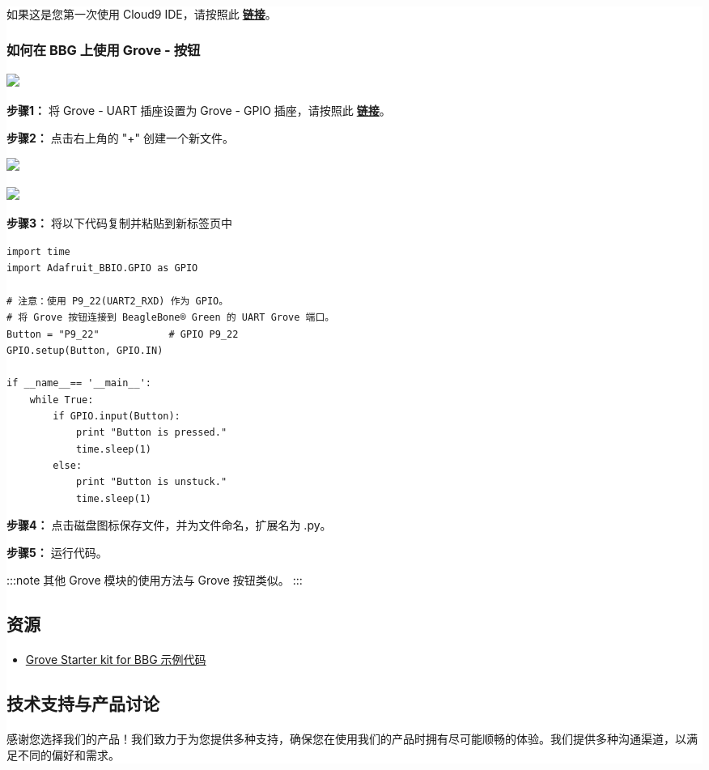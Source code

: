 如果这是您第一次使用 Cloud9 IDE，请按照此 [**链接**](/cn/BeagleBone_Green)。

### 如何在 BBG 上使用 Grove - 按钮

![](https://files.seeedstudio.com/wiki/Grove_Starter_Kit_for_BeagleBone_Green/img/Button_on_bbg.jpg)

**步骤1：** 将 Grove - UART 插座设置为 Grove - GPIO 插座，请按照此 [**链接**](https://www.seeedstudio.com/recipe/362-how-to-use-the-grove-uart-port-as-a-gpio-on-bbg.html)。

**步骤2：** 点击右上角的 "+" 创建一个新文件。

![](https://files.seeedstudio.com/wiki/Grove_Starter_Kit_for_BeagleBone_Green/img/C9-create-tab.png)

![](https://files.seeedstudio.com/wiki/Grove_Starter_Kit_for_BeagleBone_Green/img/C9_newfile.jpg)

**步骤3：** 将以下代码复制并粘贴到新标签页中

```
import time
import Adafruit_BBIO.GPIO as GPIO
 
# 注意：使用 P9_22(UART2_RXD) 作为 GPIO。
# 将 Grove 按钮连接到 BeagleBone® Green 的 UART Grove 端口。
Button = "P9_22"            # GPIO P9_22
GPIO.setup(Button, GPIO.IN)
 
if __name__== '__main__':
    while True:
        if GPIO.input(Button):
            print "Button is pressed."
            time.sleep(1)
        else:
            print "Button is unstuck."
            time.sleep(1)
```

**步骤4：** 点击磁盘图标保存文件，并为文件命名，扩展名为 .py。

**步骤5：** 运行代码。

:::note
其他 Grove 模块的使用方法与 Grove 按钮类似。
:::

资源
---------

- [Grove Starter kit for BBG 示例代码](https://github.com/Seeed-Studio/Grove_Starter_Kit_for_BBG)



## 技术支持与产品讨论

感谢您选择我们的产品！我们致力于为您提供多种支持，确保您在使用我们的产品时拥有尽可能顺畅的体验。我们提供多种沟通渠道，以满足不同的偏好和需求。

<div class="button_tech_support_container">
<a href="https://forum.seeedstudio.com/" class="button_forum"></a> 
<a href="https://www.seeedstudio.com/contacts" class="button_email"></a>
</div>

<div class="button_tech_support_container">
<a href="https://discord.gg/eWkprNDMU7" class="button_discord"></a> 
<a href="https://github.com/Seeed-Studio/wiki-documents/discussions/69" class="button_discussion"></a>
</div>